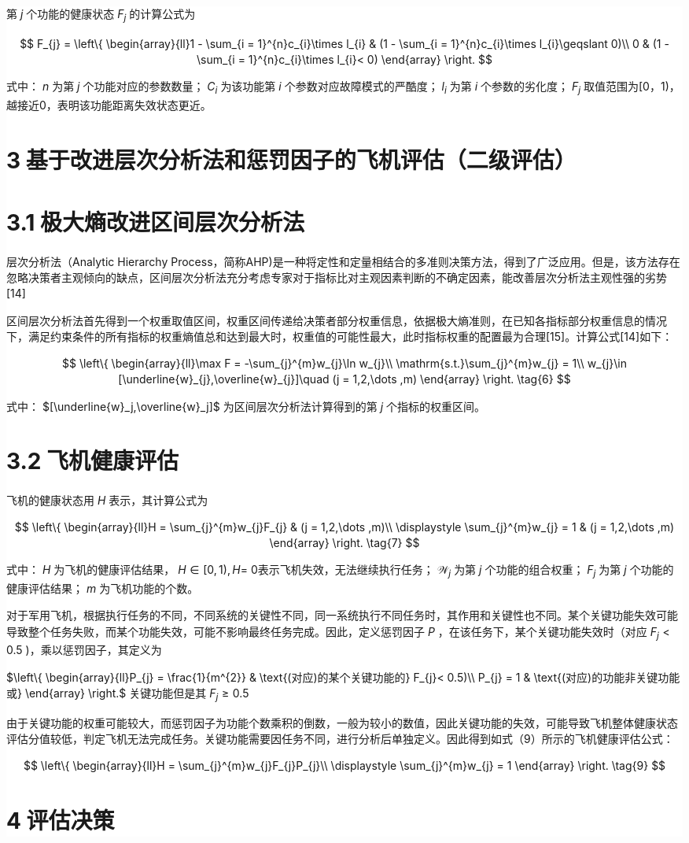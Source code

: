 第  $j$  个功能的健康状态  $F_{j}$  的计算公式为

$$
F_{j} = \left\{ \begin{array}{ll}1 - \sum_{i = 1}^{n}c_{i}\times l_{i} & (1 - \sum_{i = 1}^{n}c_{i}\times l_{i}\geqslant 0)\\ 0 & (1 - \sum_{i = 1}^{n}c_{i}\times l_{i}< 0) \end{array} \right.
$$

式中：  $n$  为第  $j$  个功能对应的参数数量；  $C_i$  为该功能第  $i$  个参数对应故障模式的严酷度；  $l_{i}$  为第  $i$  个参数的劣化度；  $F_{j}$  取值范围为[0，1)，越接近0，表明该功能距离失效状态更近。

# 3 基于改进层次分析法和惩罚因子的飞机评估（二级评估）

# 3.1 极大熵改进区间层次分析法

层次分析法（Analytic Hierarchy Process，简称AHP)是一种将定性和定量相结合的多准则决策方法，得到了广泛应用。但是，该方法存在忽略决策者主观倾向的缺点，区间层次分析法充分考虑专家对于指标比对主观因素判断的不确定因素，能改善层次分析法主观性强的劣势[14]

区间层次分析法首先得到一个权重取值区间，权重区间传递给决策者部分权重信息，依据极大熵准则，在已知各指标部分权重信息的情况下，满足约束条件的所有指标的权重熵值总和达到最大时，权重值的可能性最大，此时指标权重的配置最为合理[15]。计算公式[14]如下：

$$
\left\{ \begin{array}{ll}\max F = -\sum_{j}^{m}w_{j}\ln w_{j}\\ \mathrm{s.t.}\sum_{j}^{m}w_{j} = 1\\ w_{j}\in [\underline{w}_{j},\overline{w}_{j}]\quad (j = 1,2,\dots ,m) \end{array} \right. \tag{6}
$$

式中：  $[\underline{w}_j,\overline{w}_j]$  为区间层次分析法计算得到的第  $j$  个指标的权重区间。

# 3.2 飞机健康评估

飞机的健康状态用  $H$  表示，其计算公式为

$$
\left\{ \begin{array}{ll}H = \sum_{j}^{m}w_{j}F_{j} & (j = 1,2,\dots ,m)\\ \displaystyle \sum_{j}^{m}w_{j} = 1 & (j = 1,2,\dots ,m) \end{array} \right. \tag{7}
$$

式中：  $H$  为飞机的健康评估结果，  $H\in [0,1),H =$  0表示飞机失效，无法继续执行任务；  $\mathcal{W}_j$  为第  $j$  个功能的组合权重；  $F_{j}$  为第  $j$  个功能的健康评估结果；  $m$  为飞机功能的个数。

对于军用飞机，根据执行任务的不同，不同系统的关键性不同，同一系统执行不同任务时，其作用和关键性也不同。某个关键功能失效可能导致整个任务失败，而某个功能失效，可能不影响最终任务完成。因此，定义惩罚因子  $P$  ，在该任务下，某个关键功能失效时（对应  $F_{j}< 0.5$  )，乘以惩罚因子，其定义为

$\left\{ \begin{array}{ll}P_{j} = \frac{1}{m^{2}} & \text{(对应)的某个关键功能的} F_{j}< 0.5)\\ P_{j} = 1 & \text{(对应)的功能非关键功能或} \end{array} \right.$  关键功能但是其  $F_{j}\geqslant 0.5$

由于关键功能的权重可能较大，而惩罚因子为功能个数乘积的倒数，一般为较小的数值，因此关键功能的失效，可能导致飞机整体健康状态评估分值较低，判定飞机无法完成任务。关键功能需要因任务不同，进行分析后单独定义。因此得到如式（9）所示的飞机健康评估公式：

$$
\left\{ \begin{array}{ll}H = \sum_{j}^{m}w_{j}F_{j}P_{j}\\ \displaystyle \sum_{j}^{m}w_{j} = 1 \end{array} \right. \tag{9}
$$

# 4 评估决策
